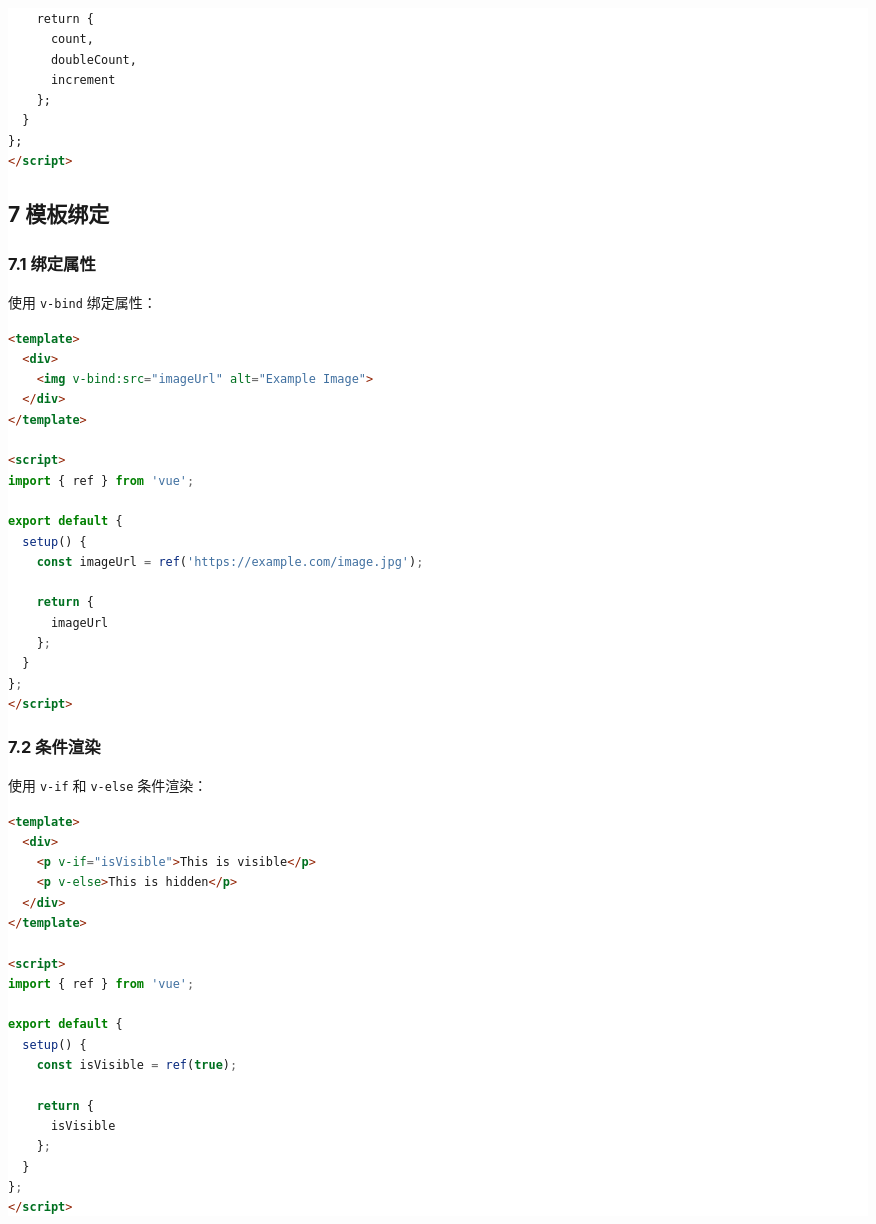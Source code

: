 ```html
    return {
      count,
      doubleCount,
      increment
    };
  }
};
</script>
```

## 7 模板绑定

### 7.1 绑定属性

使用 `v-bind` 绑定属性：

```html
<template>
  <div>
    <img v-bind:src="imageUrl" alt="Example Image">
  </div>
</template>

<script>
import { ref } from 'vue';

export default {
  setup() {
    const imageUrl = ref('https://example.com/image.jpg');

    return {
      imageUrl
    };
  }
};
</script>
```

### 7.2 条件渲染

使用 `v-if` 和 `v-else` 条件渲染：

```html
<template>
  <div>
    <p v-if="isVisible">This is visible</p>
    <p v-else>This is hidden</p>
  </div>
</template>

<script>
import { ref } from 'vue';

export default {
  setup() {
    const isVisible = ref(true);

    return {
      isVisible
    };
  }
};
</script>
```
